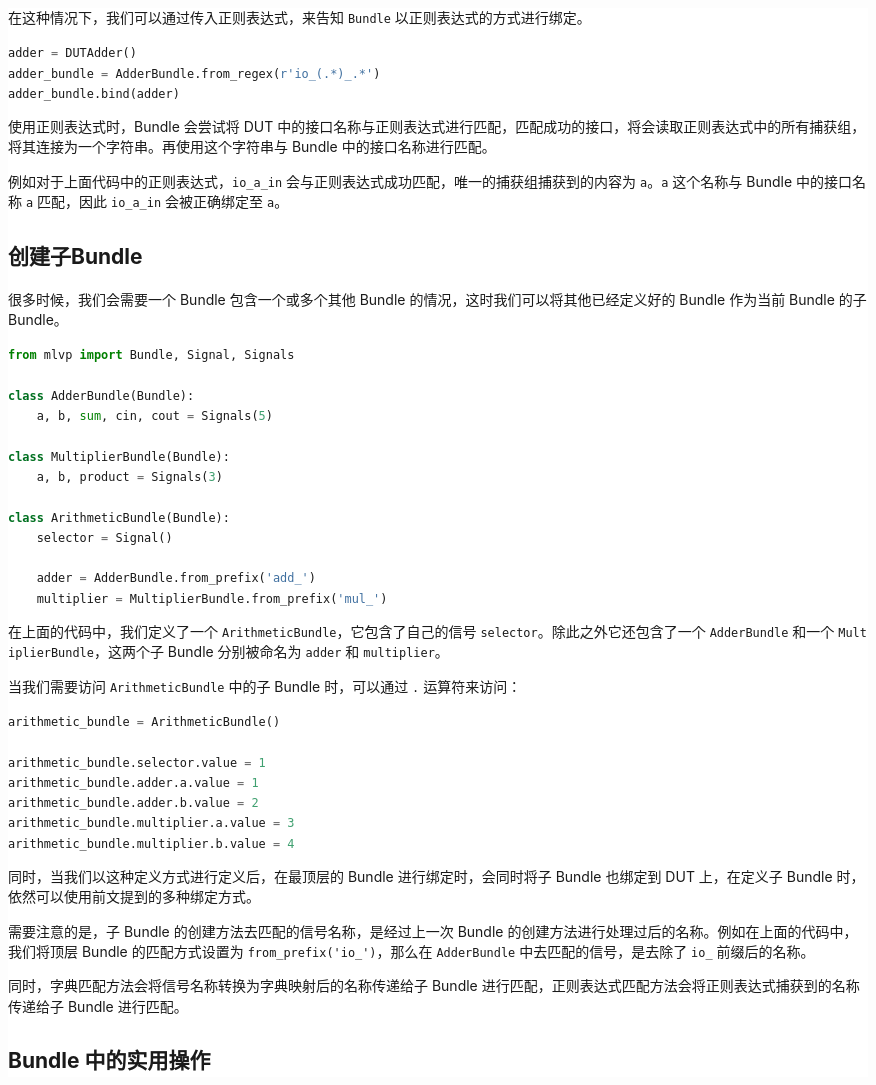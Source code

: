 在这种情况下，我们可以通过传入正则表达式，来告知 `Bundle` 以正则表达式的方式进行绑定。

```python
adder = DUTAdder()
adder_bundle = AdderBundle.from_regex(r'io_(.*)_.*')
adder_bundle.bind(adder)
```

使用正则表达式时，Bundle 会尝试将 DUT 中的接口名称与正则表达式进行匹配，匹配成功的接口，将会读取正则表达式中的所有捕获组，将其连接为一个字符串。再使用这个字符串与 Bundle 中的接口名称进行匹配。

例如对于上面代码中的正则表达式，`io_a_in` 会与正则表达式成功匹配，唯一的捕获组捕获到的内容为 `a`。`a` 这个名称与 Bundle 中的接口名称 `a` 匹配，因此 `io_a_in` 会被正确绑定至 `a`。

## 创建子Bundle

很多时候，我们会需要一个 Bundle 包含一个或多个其他 Bundle 的情况，这时我们可以将其他已经定义好的 Bundle 作为当前 Bundle 的子 Bundle。

```python
from mlvp import Bundle, Signal, Signals

class AdderBundle(Bundle):
    a, b, sum, cin, cout = Signals(5)

class MultiplierBundle(Bundle):
    a, b, product = Signals(3)

class ArithmeticBundle(Bundle):
    selector = Signal()

    adder = AdderBundle.from_prefix('add_')
    multiplier = MultiplierBundle.from_prefix('mul_')
```

在上面的代码中，我们定义了一个 `ArithmeticBundle`，它包含了自己的信号 `selector`。除此之外它还包含了一个 `AdderBundle` 和一个 `MultiplierBundle`，这两个子 Bundle 分别被命名为 `adder` 和 `multiplier`。

当我们需要访问 `ArithmeticBundle` 中的子 Bundle 时，可以通过 `.` 运算符来访问：

```python
arithmetic_bundle = ArithmeticBundle()

arithmetic_bundle.selector.value = 1
arithmetic_bundle.adder.a.value = 1
arithmetic_bundle.adder.b.value = 2
arithmetic_bundle.multiplier.a.value = 3
arithmetic_bundle.multiplier.b.value = 4
```

同时，当我们以这种定义方式进行定义后，在最顶层的 Bundle 进行绑定时，会同时将子 Bundle 也绑定到 DUT 上，在定义子 Bundle 时，依然可以使用前文提到的多种绑定方式。

需要注意的是，子 Bundle 的创建方法去匹配的信号名称，是经过上一次 Bundle 的创建方法进行处理过后的名称。例如在上面的代码中，我们将顶层 Bundle 的匹配方式设置为 `from_prefix('io_')`，那么在 `AdderBundle` 中去匹配的信号，是去除了 `io_` 前缀后的名称。

同时，字典匹配方法会将信号名称转换为字典映射后的名称传递给子 Bundle 进行匹配，正则表达式匹配方法会将正则表达式捕获到的名称传递给子 Bundle 进行匹配。

## Bundle 中的实用操作
